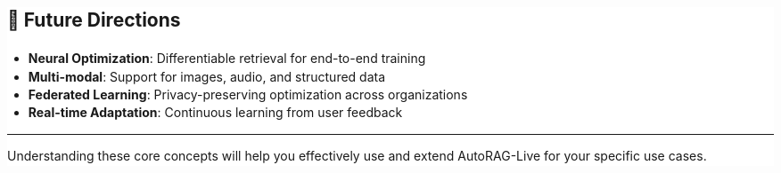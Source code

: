## 🔮 Future Directions

- **Neural Optimization**: Differentiable retrieval for end-to-end training
- **Multi-modal**: Support for images, audio, and structured data
- **Federated Learning**: Privacy-preserving optimization across organizations
- **Real-time Adaptation**: Continuous learning from user feedback

---

Understanding these core concepts will help you effectively use and extend AutoRAG-Live for your specific use cases.
